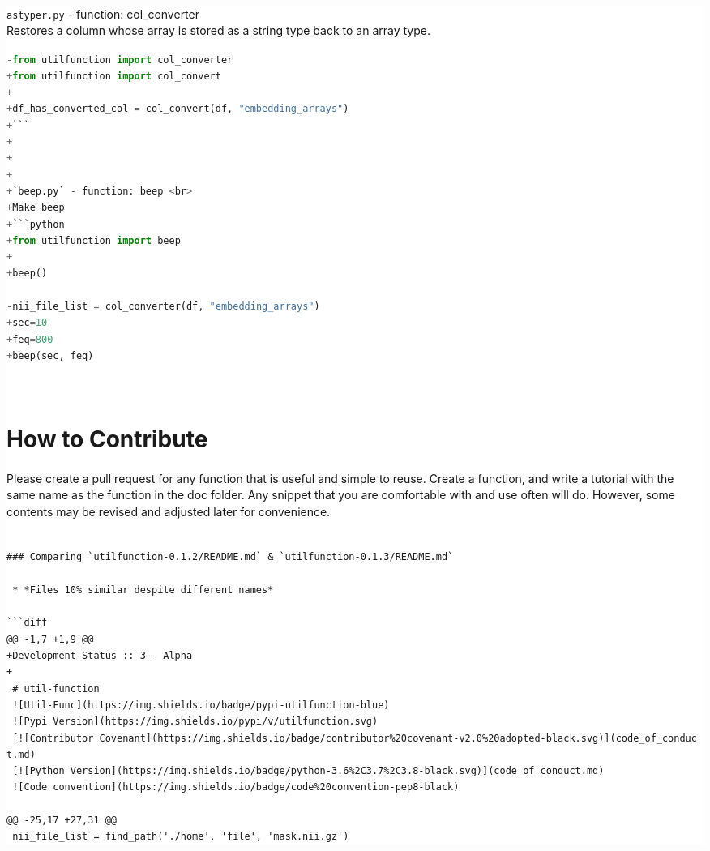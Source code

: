  
 `astyper.py` - function: col_converter <br>
 Restores a column whose array is stored as a string type back to an array type.
 ```python
-from utilfunction import col_converter
+from utilfunction import col_convert
+
+df_has_converted_col = col_convert(df, "embedding_arrays")
+```
+
+
+
+`beep.py` - function: beep <br>
+Make beep
+```python
+from utilfunction import beep
+
+beep()
 
-nii_file_list = col_converter(df, "embedding_arrays")
+sec=10
+feq=800
+beep(sec, feq)
 ```
 
 <br>
 
 # How to Contribute
 Please create a pull request for any function that is useful and simple to reuse. Create a function, and write a tutorial with the same name as the function in the doc folder. Any snippet that you are comfortable with and use often will do. However, some contents may be revised and adjusted later for convenience.
```

### Comparing `utilfunction-0.1.2/README.md` & `utilfunction-0.1.3/README.md`

 * *Files 10% similar despite different names*

```diff
@@ -1,7 +1,9 @@
+Development Status :: 3 - Alpha
+
 # util-function
 ![Util-Func](https://img.shields.io/badge/pypi-utilfunction-blue)
 ![Pypi Version](https://img.shields.io/pypi/v/utilfunction.svg)
 [![Contributor Covenant](https://img.shields.io/badge/contributor%20covenant-v2.0%20adopted-black.svg)](code_of_conduct.md)
 [![Python Version](https://img.shields.io/badge/python-3.6%2C3.7%2C3.8-black.svg)](code_of_conduct.md)
 ![Code convention](https://img.shields.io/badge/code%20convention-pep8-black)
 
@@ -25,17 +27,31 @@
 nii_file_list = find_path('./home', 'file', 'mask.nii.gz')
 ```
 